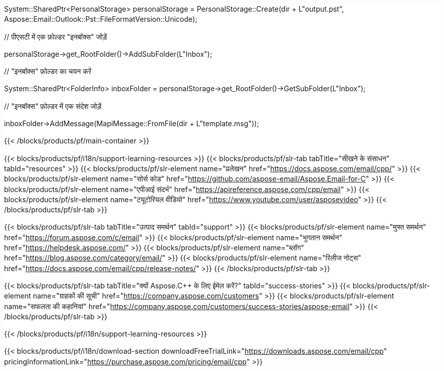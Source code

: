 System::SharedPtr&lt;PersonalStorage&gt; personalStorage = PersonalStorage::Create(dir + L"output.pst", Aspose::Email::Outlook::Pst::FileFormatVersion::Unicode);

// पीएसटी में एक फ़ोल्डर "इनबॉक्स" जोड़ें

personalStorage-&gt;get_RootFolder()-&gt;AddSubFolder(L"Inbox");

// "इनबॉक्स" फ़ोल्डर का चयन करें

System::SharedPtr&lt;FolderInfo&gt; inboxFolder = personalStorage-&gt;get_RootFolder()-&gt;GetSubFolder(L"Inbox");

// "इनबॉक्स" फ़ोल्डर में एक संदेश जोड़ें

inboxFolder-&gt;AddMessage(MapiMessage::FromFile(dir + L"template.msg"));</code></pre>
    </div>
   </div>
   
  </div>
 </div>
</div>


{{< /blocks/products/pf/main-container >}}


{{< blocks/products/pf/i18n/support-learning-resources >}}
{{< blocks/products/pf/slr-tab tabTitle="सीखने के संसाधन" tabId="resources" >}}
{{< blocks/products/pf/slr-element name="प्रलेखन" href="https://docs.aspose.com/email/cpp/" >}}
{{< blocks/products/pf/slr-element name="सोर्स कोड" href="https://github.com/aspose-email/Aspose.Email-for-C" >}}
{{< blocks/products/pf/slr-element name="एपीआई संदर्भ" href="https://apireference.aspose.com/cpp/email" >}}
{{< blocks/products/pf/slr-element name="ट्यूटोरियल वीडियो" href="https://www.youtube.com/user/asposevideo" >}}
{{< /blocks/products/pf/slr-tab >}}

{{< blocks/products/pf/slr-tab tabTitle="उत्पाद समर्थन" tabId="support" >}}
{{< blocks/products/pf/slr-element name="मुफ्त समर्थन" href="https://forum.aspose.com/c/email" >}}
{{< blocks/products/pf/slr-element name="भुगतान समर्थन" href="https://helpdesk.aspose.com/" >}}
{{< blocks/products/pf/slr-element name="ब्लॉग" href="https://blog.aspose.com/category/email/" >}}
{{< blocks/products/pf/slr-element name="रिलीज नोट्स" href="https://docs.aspose.com/email/cpp/release-notes/" >}}
{{< /blocks/products/pf/slr-tab >}}

{{< blocks/products/pf/slr-tab tabTitle="क्यों Aspose.C++ के लिए ईमेल करें?" tabId="success-stories" >}}
{{< blocks/products/pf/slr-element name="ग्राहकों की सूची" href="https://company.aspose.com/customers" >}}
{{< blocks/products/pf/slr-element name="सफलता की कहानियां" href="https://company.aspose.com/customers/success-stories/aspose-email" >}}
{{< /blocks/products/pf/slr-tab >}}

{{< /blocks/products/pf/i18n/support-learning-resources >}}

{{< blocks/products/pf/i18n/download-section downloadFreeTrialLink="https://downloads.aspose.com/email/cpp" pricingInformationLink="https://purchase.aspose.com/pricing/email/cpp" >}}
